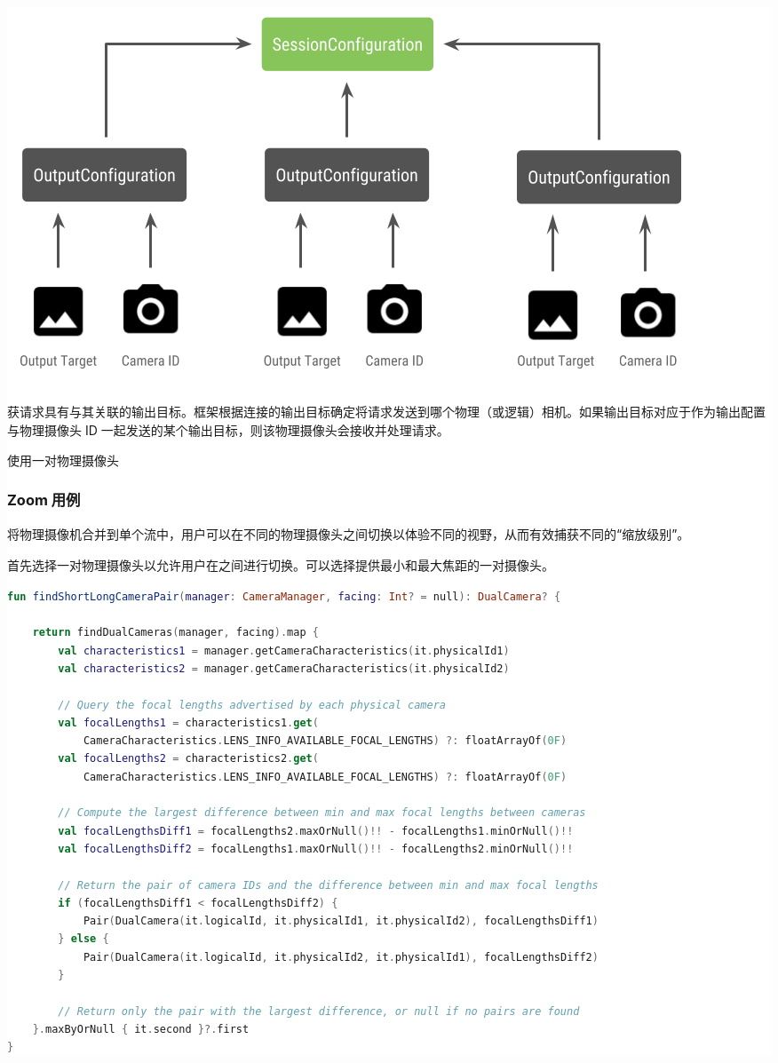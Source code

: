 ![multi-camera-3](assets/multi-camera-3.png)

获请求具有与其关联的输出目标。框架根据连接的输出目标确定将请求发送到哪个物理（或逻辑）相机。如果输出目标对应于作为输出配置与物理摄像头 ID 一起发送的某个输出目标，则该物理摄像头会接收并处理请求。



使用一对物理摄像头



### Zoom 用例

将物理摄像机合并到单个流中，用户可以在不同的物理摄像头之间切换以体验不同的视野，从而有效捕获不同的“缩放级别”。

首先选择一对物理摄像头以允许用户在之间进行切换。可以选择提供最小和最大焦距的一对摄像头。

```kotlin
fun findShortLongCameraPair(manager: CameraManager, facing: Int? = null): DualCamera? {

    return findDualCameras(manager, facing).map {
        val characteristics1 = manager.getCameraCharacteristics(it.physicalId1)
        val characteristics2 = manager.getCameraCharacteristics(it.physicalId2)

        // Query the focal lengths advertised by each physical camera
        val focalLengths1 = characteristics1.get(
            CameraCharacteristics.LENS_INFO_AVAILABLE_FOCAL_LENGTHS) ?: floatArrayOf(0F)
        val focalLengths2 = characteristics2.get(
            CameraCharacteristics.LENS_INFO_AVAILABLE_FOCAL_LENGTHS) ?: floatArrayOf(0F)

        // Compute the largest difference between min and max focal lengths between cameras
        val focalLengthsDiff1 = focalLengths2.maxOrNull()!! - focalLengths1.minOrNull()!!
        val focalLengthsDiff2 = focalLengths1.maxOrNull()!! - focalLengths2.minOrNull()!!

        // Return the pair of camera IDs and the difference between min and max focal lengths
        if (focalLengthsDiff1 < focalLengthsDiff2) {
            Pair(DualCamera(it.logicalId, it.physicalId1, it.physicalId2), focalLengthsDiff1)
        } else {
            Pair(DualCamera(it.logicalId, it.physicalId2, it.physicalId1), focalLengthsDiff2)
        }

        // Return only the pair with the largest difference, or null if no pairs are found
    }.maxByOrNull { it.second }?.first
}
```
